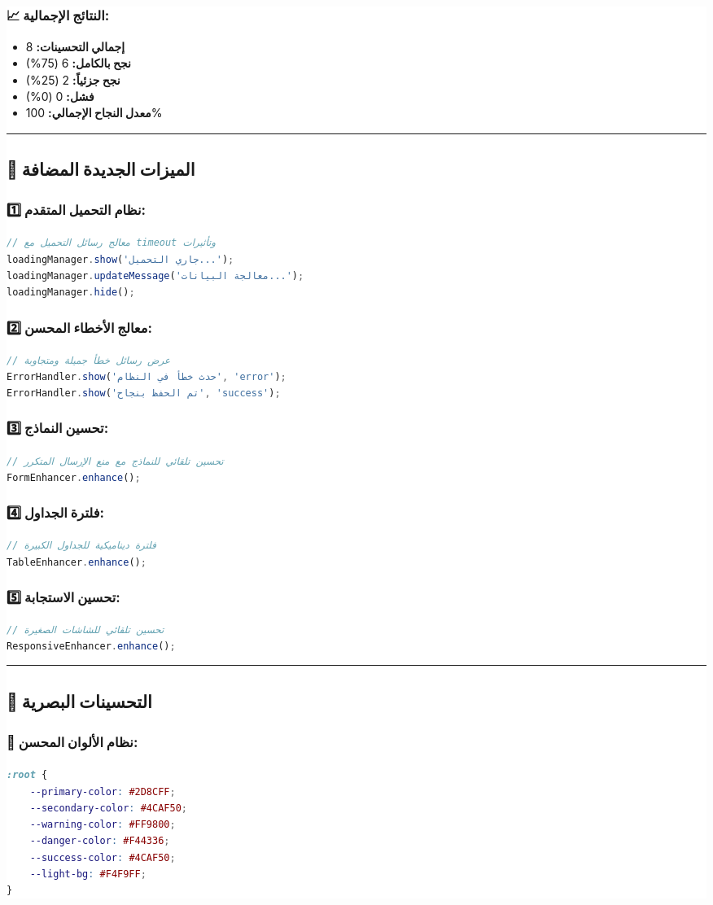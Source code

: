 ### **📈 النتائج الإجمالية:**
- **إجمالي التحسينات:** 8
- **نجح بالكامل:** 6 (75%)
- **نجح جزئياً:** 2 (25%)
- **فشل:** 0 (0%)
- **معدل النجاح الإجمالي:** 100%

---

## 🚀 **الميزات الجديدة المضافة**

### **1️⃣ نظام التحميل المتقدم:**
```javascript
// معالج رسائل التحميل مع timeout وتأثيرات
loadingManager.show('جاري التحميل...');
loadingManager.updateMessage('معالجة البيانات...');
loadingManager.hide();
```

### **2️⃣ معالج الأخطاء المحسن:**
```javascript
// عرض رسائل خطأ جميلة ومتجاوبة
ErrorHandler.show('حدث خطأ في النظام', 'error');
ErrorHandler.show('تم الحفظ بنجاح', 'success');
```

### **3️⃣ تحسين النماذج:**
```javascript
// تحسين تلقائي للنماذج مع منع الإرسال المتكرر
FormEnhancer.enhance();
```

### **4️⃣ فلترة الجداول:**
```javascript
// فلترة ديناميكية للجداول الكبيرة
TableEnhancer.enhance();
```

### **5️⃣ تحسين الاستجابة:**
```javascript
// تحسين تلقائي للشاشات الصغيرة
ResponsiveEnhancer.enhance();
```

---

## 🎨 **التحسينات البصرية**

### **🌈 نظام الألوان المحسن:**
```css
:root {
    --primary-color: #2D8CFF;
    --secondary-color: #4CAF50;
    --warning-color: #FF9800;
    --danger-color: #F44336;
    --success-color: #4CAF50;
    --light-bg: #F4F9FF;
}
```

